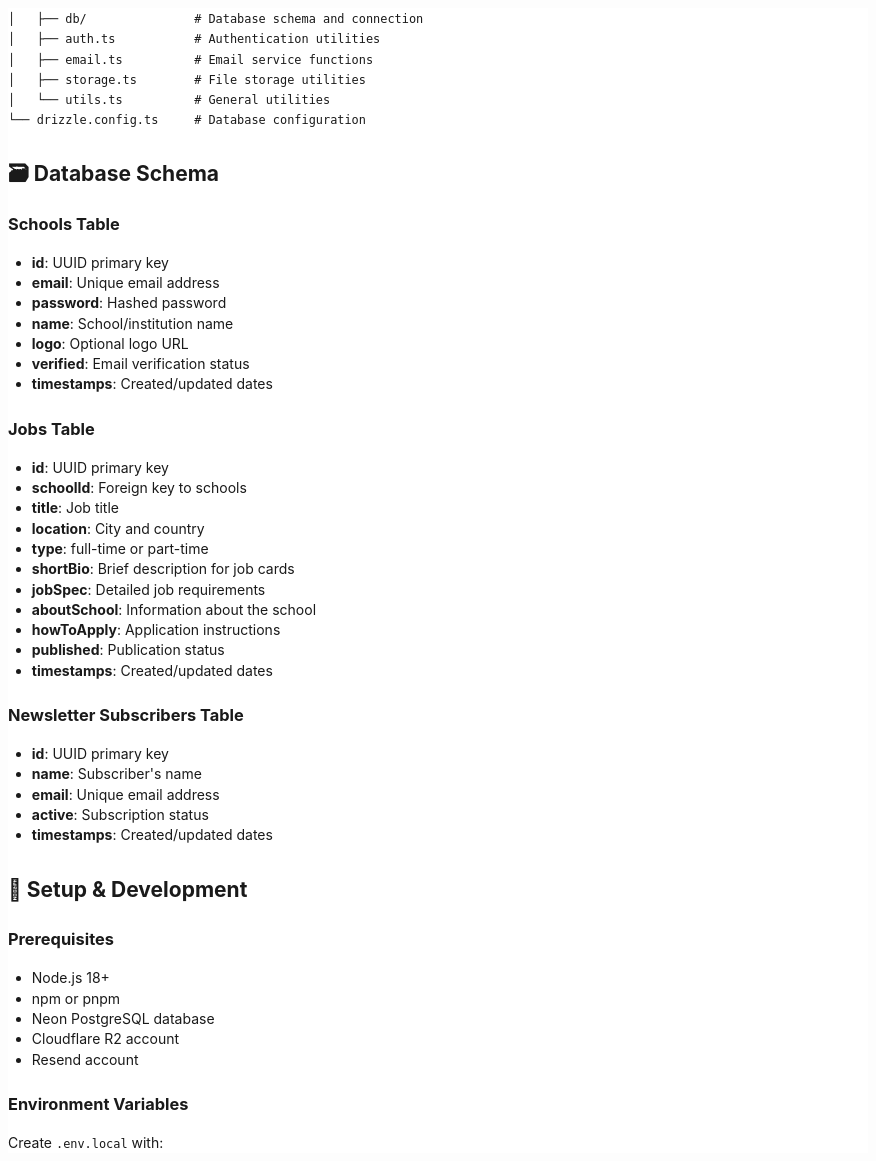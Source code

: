 ```
│   ├── db/               # Database schema and connection
│   ├── auth.ts           # Authentication utilities
│   ├── email.ts          # Email service functions
│   ├── storage.ts        # File storage utilities
│   └── utils.ts          # General utilities
└── drizzle.config.ts     # Database configuration
```

## 🗃 Database Schema

### Schools Table
- **id**: UUID primary key
- **email**: Unique email address
- **password**: Hashed password
- **name**: School/institution name
- **logo**: Optional logo URL
- **verified**: Email verification status
- **timestamps**: Created/updated dates

### Jobs Table
- **id**: UUID primary key
- **schoolId**: Foreign key to schools
- **title**: Job title
- **location**: City and country
- **type**: full-time or part-time
- **shortBio**: Brief description for job cards
- **jobSpec**: Detailed job requirements
- **aboutSchool**: Information about the school
- **howToApply**: Application instructions
- **published**: Publication status
- **timestamps**: Created/updated dates

### Newsletter Subscribers Table
- **id**: UUID primary key
- **name**: Subscriber's name
- **email**: Unique email address
- **active**: Subscription status
- **timestamps**: Created/updated dates

## 🔧 Setup & Development

### Prerequisites
- Node.js 18+
- npm or pnpm
- Neon PostgreSQL database
- Cloudflare R2 account
- Resend account

### Environment Variables
Create `.env.local` with:
